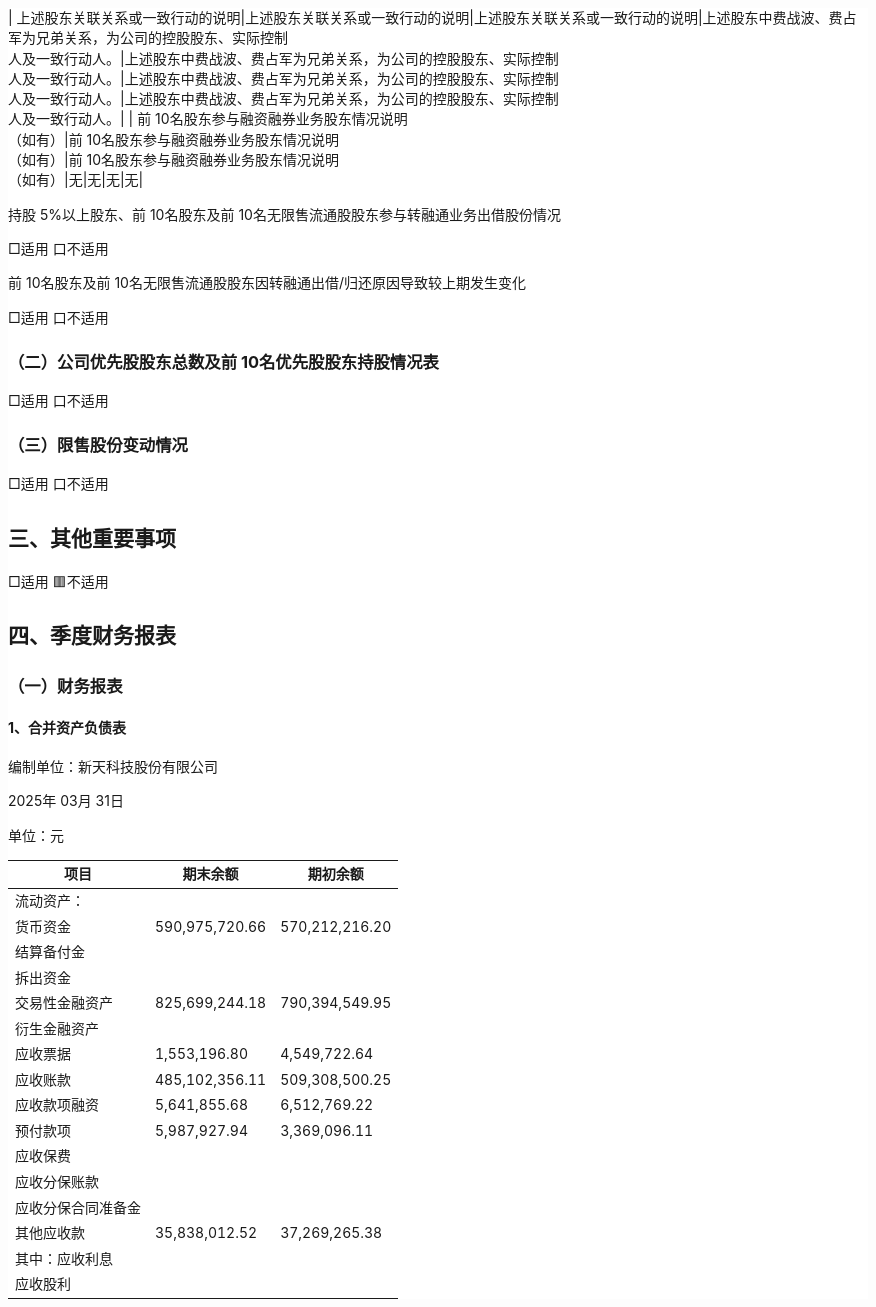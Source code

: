 | 上述股东关联关系或一致行动的说明|上述股东关联关系或一致行动的说明|上述股东关联关系或一致行动的说明|上述股东中费战波、费占军为兄弟关系，为公司的控股股东、实际控制<br>人及一致行动人。|上述股东中费战波、费占军为兄弟关系，为公司的控股股东、实际控制<br>人及一致行动人。|上述股东中费战波、费占军为兄弟关系，为公司的控股股东、实际控制<br>人及一致行动人。|上述股东中费战波、费占军为兄弟关系，为公司的控股股东、实际控制<br>人及一致行动人。|
| 前 10名股东参与融资融券业务股东情况说明<br>（如有）|前 10名股东参与融资融券业务股东情况说明<br>（如有）|前 10名股东参与融资融券业务股东情况说明<br>（如有）|无|无|无|无|  

持股 5%以上股东、前 10名股东及前 10名无限售流通股股东参与转融通业务出借股份情况  

□适用 口不适用  

前 10名股东及前 10名无限售流通股股东因转融通出借/归还原因导致较上期发生变化  

□适用 口不适用  

### （二）公司优先股股东总数及前 10名优先股股东持股情况表  

□适用 口不适用  

### （三）限售股份变动情况  

□适用 口不适用  

## 三、其他重要事项  

□适用 🟥不适用  

## 四、季度财务报表  

### （一）财务报表  

#### 1、合并资产负债表  

编制单位：新天科技股份有限公司  

2025年 03月 31日  

单位：元  

| 项目|期末余额|期初余额|
| ---|---|---|
| 流动资产：|||
| 货币资金|590,975,720.66|570,212,216.20|
| 结算备付金|||
| 拆出资金|||
| 交易性金融资产|825,699,244.18|790,394,549.95|
| 衍生金融资产|||
| 应收票据|1,553,196.80|4,549,722.64|
| 应收账款|485,102,356.11|509,308,500.25|
| 应收款项融资|5,641,855.68|6,512,769.22|
| 预付款项|5,987,927.94|3,369,096.11|
| 应收保费|||
| 应收分保账款|||
| 应收分保合同准备金|||
| 其他应收款|35,838,012.52|37,269,265.38|
| 其中：应收利息|||
| 应收股利|||